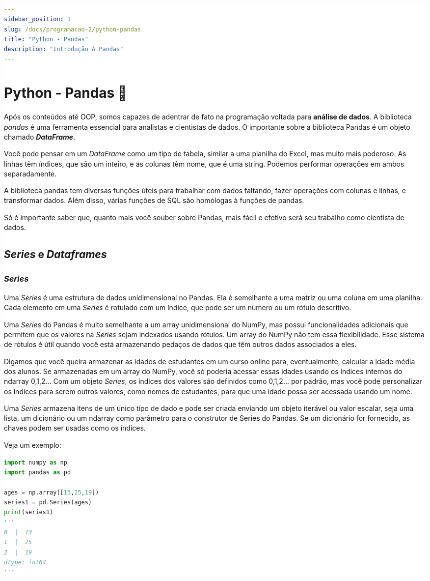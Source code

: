 ```yaml
---
sidebar_position: 1
slug: /docs/programacao-2/python-pandas
title: "Python - Pandas"
description: "Introdução À Pandas"
---
```


# Python - Pandas 🐼

Após os conteúdos até OOP, somos capazes de adentrar de fato na programação voltada para **análise de dados**.
A biblioteca *pandas* é uma ferramenta essencial para analistas e cientistas de dados. O importante sobre a biblioteca Pandas é um objeto chamado ***DataFrame***.

Você pode pensar em um *DataFrame* como um tipo de tabela, similar a uma planilha do Excel, mas muito mais poderoso. As linhas têm índices, que são um inteiro, e as colunas têm nome, que é uma string. Podemos performar operações em ambos separadamente. 

A biblioteca pandas tem diversas funções úteis para trabalhar com dados faltando, fazer operações com colunas e linhas, e transformar dados. Além disso, várias funções de SQL são homólogas à funções de pandas. 

Só é importante saber que, quanto mais você souber sobre Pandas, 
mais fácil e efetivo será seu trabalho como cientista de dados.

## *Series* e *Dataframes*

### *Series*

Uma *Series* é uma estrutura de dados unidimensional no Pandas. Ela é semelhante a uma matriz ou uma coluna em uma planilha. Cada elemento em uma *Series* é rotulado com um índice, que pode ser um número ou um rótulo descritivo.

Uma *Series* do Pandas é muito semelhante a um array unidimensional do NumPy, mas possui funcionalidades adicionais que permitem que os valores na *Series* sejam indexados usando rótulos. Um array do NumPy não tem essa flexibilidade. Esse sistema de rótulos é útil quando você está armazenando pedaços de dados que têm outros dados associados a eles. 

Digamos que você queira armazenar as idades de estudantes em um curso online para, eventualmente, calcular a idade média dos alunos. Se armazenadas em um array do NumPy, você só poderia acessar essas idades usando os índices internos do ndarray 0,1,2... Com um objeto *Series*, os índices dos valores são definidos como 0,1,2... por padrão, mas você pode personalizar os índices para serem outros valores, como nomes de estudantes, para que uma idade possa ser acessada usando um nome.

Uma *Series* armazena itens de um único tipo de dado e pode ser criada enviando um objeto iterável ou valor escalar, seja uma lista, um dicionário ou um ndarray como parâmetro para o construtor de Series do Pandas. Se um dicionário for fornecido, as chaves podem ser usadas como os índices.

Veja um exemplo:

```python
import numpy as np
import pandas as pd

ages = np.array([13,25,19])
series1 = pd.Series(ages)
print(series1)
'''
0  |  13
1  |  25
2  |  19
dtype: int64
'''
```
